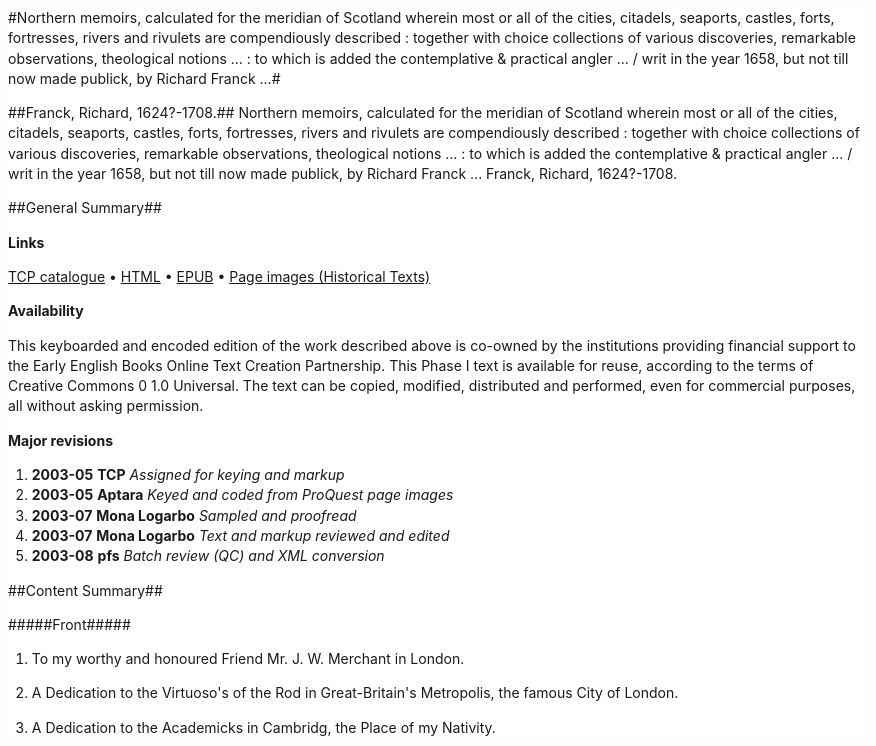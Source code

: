 #Northern memoirs, calculated for the meridian of Scotland wherein most or all of the cities, citadels, seaports, castles, forts, fortresses, rivers and rivulets are compendiously described : together with choice collections of various discoveries, remarkable observations, theological notions ... : to which is added the contemplative & practical angler ... / writ in the year 1658, but not till now made publick, by Richard Franck ...#

##Franck, Richard, 1624?-1708.##
Northern memoirs, calculated for the meridian of Scotland wherein most or all of the cities, citadels, seaports, castles, forts, fortresses, rivers and rivulets are compendiously described : together with choice collections of various discoveries, remarkable observations, theological notions ... : to which is added the contemplative & practical angler ... / writ in the year 1658, but not till now made publick, by Richard Franck ...
Franck, Richard, 1624?-1708.

##General Summary##

**Links**

[TCP catalogue](http://www.ota.ox.ac.uk/tcp/)  • 
[HTML](http://tei.it.ox.ac.uk/tcp/Texts-HTML/free/A40/A40385.html)  • 
[EPUB](http://tei.it.ox.ac.uk/tcp/Texts-EPUB/free/A40/A40385.epub) • 
[Page images (Historical Texts)](https://data.historicaltexts.jisc.ac.uk/view?pubId=eebo-12117409e&pageId=eebo-12117409e-54355-1)

**Availability**

This keyboarded and encoded edition of the
	       work described above is co-owned by the institutions
	       providing financial support to the Early English Books
	       Online Text Creation Partnership. This Phase I text is
	       available for reuse, according to the terms of Creative
	       Commons 0 1.0 Universal. The text can be copied,
	       modified, distributed and performed, even for
	       commercial purposes, all without asking permission.

**Major revisions**

1. __2003-05__ __TCP__ *Assigned for keying and markup*
1. __2003-05__ __Aptara__ *Keyed and coded from ProQuest page images*
1. __2003-07__ __Mona Logarbo__ *Sampled and proofread*
1. __2003-07__ __Mona Logarbo__ *Text and markup reviewed and edited*
1. __2003-08__ __pfs__ *Batch review (QC) and XML conversion*

##Content Summary##

#####Front#####

1. To my worthy and honoured
Friend Mr. J. W. Merchant
in London.

1. A Dedication to the Virtuoso's of the Rod
in Great-Britain's Metropolis, the
famous City of London.

1. A Dedication to the Academicks in Cambridg,
the Place of my Nativity.
